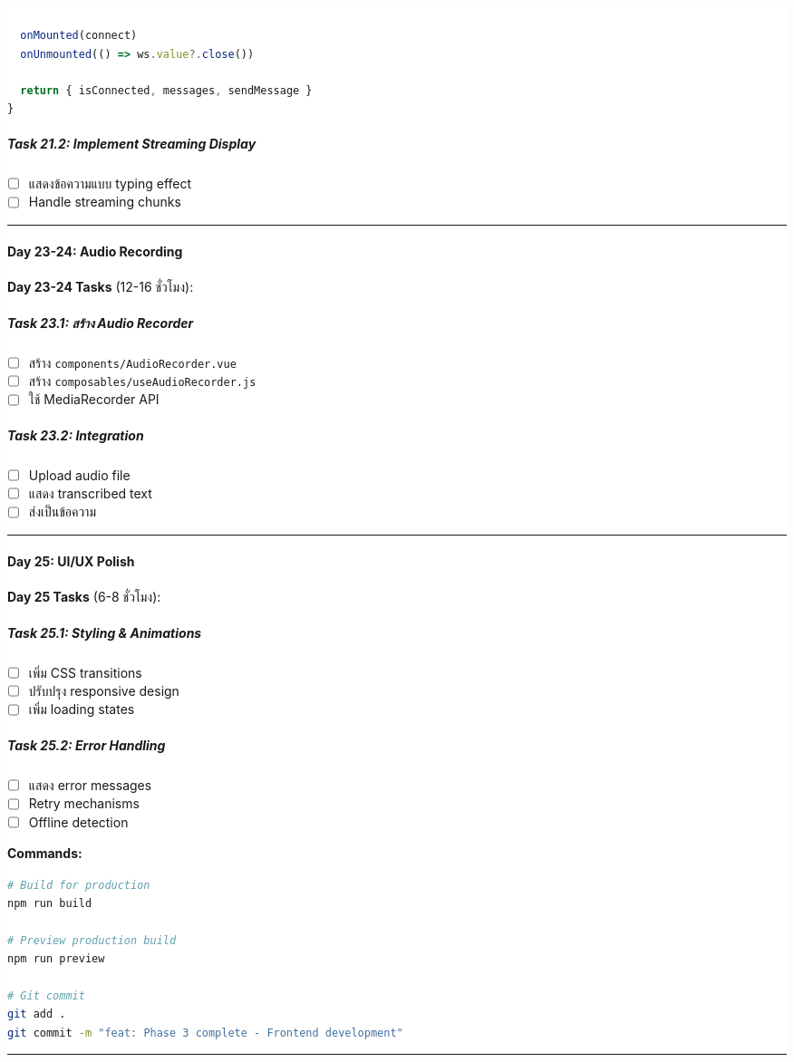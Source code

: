 ```javascript

  onMounted(connect)
  onUnmounted(() => ws.value?.close())

  return { isConnected, messages, sendMessage }
}
```

##### Task 21.2: Implement Streaming Display
- [ ] แสดงข้อความแบบ typing effect
- [ ] Handle streaming chunks

---

#### Day 23-24: Audio Recording

**Day 23-24 Tasks** (12-16 ชั่วโมง):

##### Task 23.1: สร้าง Audio Recorder
- [ ] สร้าง `components/AudioRecorder.vue`
- [ ] สร้าง `composables/useAudioRecorder.js`
- [ ] ใช้ MediaRecorder API

##### Task 23.2: Integration
- [ ] Upload audio file
- [ ] แสดง transcribed text
- [ ] ส่งเป็นข้อความ

---

#### Day 25: UI/UX Polish

**Day 25 Tasks** (6-8 ชั่วโมง):

##### Task 25.1: Styling & Animations
- [ ] เพิ่ม CSS transitions
- [ ] ปรับปรุง responsive design
- [ ] เพิ่ม loading states

##### Task 25.2: Error Handling
- [ ] แสดง error messages
- [ ] Retry mechanisms
- [ ] Offline detection

**Commands:**
```bash
# Build for production
npm run build

# Preview production build
npm run preview

# Git commit
git add .
git commit -m "feat: Phase 3 complete - Frontend development"
```

---